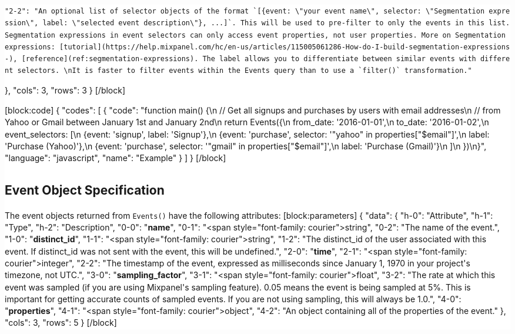    "2-2": "An optional list of selector objects of the format `[{event: \"your event name\", selector: \"Segmentation expression\", label: \"selected event description\"}, ...]`. This will be used to pre-filter to only the events in this list. Segmentation expressions in event selectors can only access event properties, not user properties. More on Segmentation expressions: [tutorial](https://help.mixpanel.com/hc/en-us/articles/115005061286-How-do-I-build-segmentation-expressions-), [reference](ref:segmentation-expressions). The label allows you to differentiate between similar events with different selectors. \nIt is faster to filter events within the Events query than to use a `filter()` transformation."
  },
  "cols": 3,
  "rows": 3
}
[/block]

[block:code]
{
  "codes": [
    {
      "code": "function main() {\n  // Get all signups and purchases by users with email addresses\n  // from Yahoo or Gmail between January 1st and January 2nd\n  return Events({\n    from_date: '2016-01-01',\n    to_date: '2016-01-02',\n    event_selectors: [\n        {event: 'signup', label: 'Signup'},\n        {event: 'purchase', selector: '\"yahoo\" in properties[\"$email\"]',\n            label: 'Purchase (Yahoo)'},\n        {event: 'purchase', selector: '\"gmail\" in properties[\"$email\"]',\n            label: 'Purchase (Gmail)'}\n    ]\n  })\n}",
      "language": "javascript",
      "name": "Example"
    }
  ]
}
[/block]
## Event Object Specification

The event objects returned from `Events()` have the following attributes:
[block:parameters]
{
  "data": {
    "h-0": "Attribute",
    "h-1": "Type",
    "h-2": "Description",
    "0-0": "**name**",
    "0-1": "<span style=\"font-family: courier\">string</span>",
    "0-2": "The name of the event.",
    "1-0": "**distinct_id**",
    "1-1": "<span style=\"font-family: courier\">string</span>",
    "1-2": "The distinct_id of the user associated with this event. If distinct_id was not sent with the event, this will be undefined.",
    "2-0": "**time**",
    "2-1": "<span style=\"font-family: courier\">integer</span>",
    "2-2": "The timestamp of the event, expressed as milliseconds since January 1, 1970 in your project's timezone, not UTC.",
    "3-0": "**sampling_factor**",
    "3-1": "<span style=\"font-family: courier\">float</span>",
    "3-2": "The rate at which this event was sampled (if you are using Mixpanel's sampling feature). 0.05 means the event is being sampled at 5%. This is important for getting accurate counts of sampled events. If you are not using sampling, this will always be 1.0.",
    "4-0": "**properties**",
    "4-1": "<span style=\"font-family: courier\">object</span>",
    "4-2": "An object containing all of the properties of the event."
  },
  "cols": 3,
  "rows": 5
}
[/block]